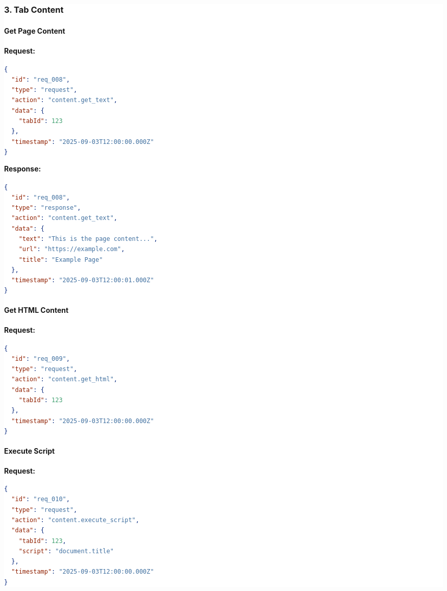 ### 3. Tab Content

#### Get Page Content
**Request:**
```json
{
  "id": "req_008",
  "type": "request", 
  "action": "content.get_text",
  "data": {
    "tabId": 123
  },
  "timestamp": "2025-09-03T12:00:00.000Z"
}
```

**Response:**
```json
{
  "id": "req_008", 
  "type": "response",
  "action": "content.get_text",
  "data": {
    "text": "This is the page content...",
    "url": "https://example.com",
    "title": "Example Page"
  },
  "timestamp": "2025-09-03T12:00:01.000Z"
}
```

#### Get HTML Content
**Request:**
```json
{
  "id": "req_009",
  "type": "request",
  "action": "content.get_html", 
  "data": {
    "tabId": 123
  },
  "timestamp": "2025-09-03T12:00:00.000Z"
}
```

#### Execute Script
**Request:**
```json
{
  "id": "req_010",
  "type": "request",
  "action": "content.execute_script",
  "data": {
    "tabId": 123,
    "script": "document.title"
  },
  "timestamp": "2025-09-03T12:00:00.000Z"
}
```
